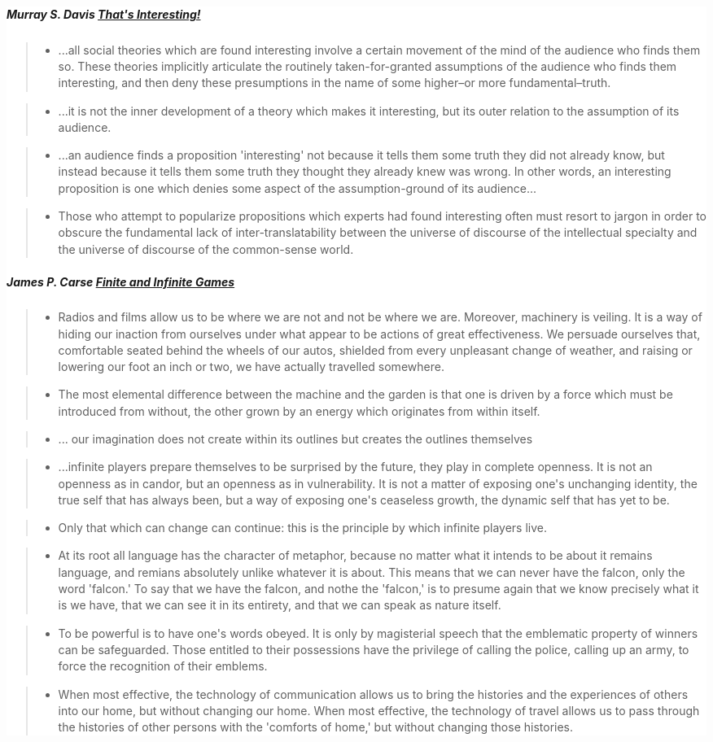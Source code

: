 ##### **Murray S. Davis** [That's Interesting!](https://proseminarcrossnationalstudies.files.wordpress.com/2009/11/thatsinteresting_1971.pdf)
>- ...all social theories which are found interesting involve a certain movement of the mind of the audience who finds them so. These theories implicitly articulate the routinely taken-for-granted assumptions of the audience who finds them interesting, and then deny these presumptions in the name of some higher–or more fundamental–truth. 

>- ...it is not the inner development of a theory which makes it interesting, but its outer relation to the assumption of its audience.  


>- ...an audience finds a proposition 'interesting' not because it tells them some truth they did not already know, but instead because it tells them some truth they thought they already knew was wrong. In other words, an interesting proposition is one which denies some aspect of the assumption-ground of its audience...

>- Those who attempt to popularize propositions which experts had found interesting often must resort to jargon in order to obscure the fundamental lack of inter-translatability between the universe of discourse of the intellectual specialty and the universe of discourse of the common-sense world.

##### **James P. Carse** [Finite and Infinite Games](https://en.wikipedia.org/wiki/Finite_and_Infinite_Games)
>- Radios and films allow us to be where we are not and not be where we are. Moreover, machinery is veiling. It is a way of hiding our inaction from ourselves under what appear to be actions of great effectiveness. We persuade ourselves that, comfortable seated behind the wheels of our autos, shielded from every unpleasant change of weather, and raising or lowering our foot an inch or two, we have actually travelled somewhere.

>- The most elemental difference between the machine and the garden is that one is driven by a force which must be introduced from without, the other grown by an energy which originates from within itself.

>- ... our imagination does not create within its outlines but creates the outlines themselves

>- ...infinite players prepare themselves to be surprised by the future, they play in complete openness. It is not an openness as in candor, but an openness as in vulnerability. It is not a matter of exposing one's unchanging identity, the true self that has always been, but a way of exposing one's ceaseless growth, the dynamic self that has yet to be.

>- Only that which can change can continue: this is the principle by which infinite players live.

>- At its root all language has the character of metaphor, because no matter what it intends to be about it remains language, and remians absolutely unlike whatever it is about. This means that we can never have the falcon, only the word 'falcon.' To say that we have the falcon, and nothe the 'falcon,' is to presume again that we know precisely what it is we have, that we can see it in its entirety, and that we can speak as nature itself.

>- To be powerful is to have one's words obeyed. It is only by magisterial speech that the emblematic property of winners can be safeguarded. Those entitled to their possessions have the privilege of calling the police, calling up an army, to force the recognition of their emblems.

>- When most effective, the technology of communication allows us to bring the histories and the experiences of others into our home, but without changing our home. When most effective, the technology of travel allows us to pass through the histories of other persons with the 'comforts of home,' but without changing those histories.

